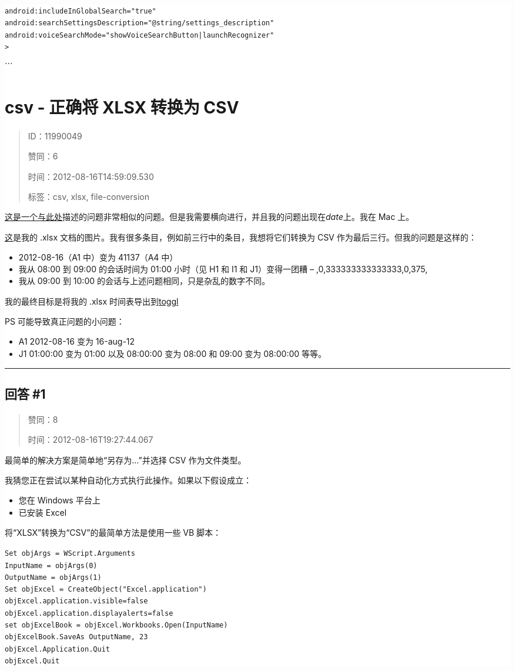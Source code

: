     android:includeInGlobalSearch="true"
    android:searchSettingsDescription="@string/settings_description"
    android:voiceSearchMode="showVoiceSearchButton|launchRecognizer"
    >
</searchable> 
```

# csv - 正确将 XLSX 转换为 CSV

> ID：11990049
> 
> 赞同：6
> 
> 时间：2012-08-16T14:59:09.530
> 
> 标签：csv, xlsx, file-conversion

[这是一个与此处](https://superuser.com/questions/240858/convert-a-column-into-a-comma-separated-list)描述的问题非常相似的问题。但是我需要横向进行，并且我的问题出现在*date*上。我在 Mac 上。

[这](http://f.cl.ly/items/1P2p3x001t3z1G2y1b2z/Sk%C3%A4rmavbild%202012-08-16%20kl.%2016.45.59.png)是我的 .xlsx 文档的图片。我有很多条目，例如前三行中的条目，我想将它们转换为 CSV 作为最后三行。但我的问题是这样的：

*   2012-08-16（A1 中）变为 41137（A4 中）
*   我从 08:00 到 09:00 的会话时间为 01:00 小时（见 H1 和 I1 和 J1）变得一团糟 – ,0,333333333333333,0,375,
*   我从 09:00 到 10:00 的会话与上述问题相同，只是杂乱的数字不同。

我的最终目标是将我的 .xlsx 时间表导出到[toggl](http://support.toggl.com/customer/portal/articles/556566-csv-import)

PS 可能导致真正问题的小问题：

*   A1 2012-08-16 变为 16-aug-12
*   J1 01:00:00 变为 01:00 以及 08:00:00 变为 08:00 和 09:00 变为 08:00:00 等等。

* * *

## 回答 #1

> 赞同：8
> 
> 时间：2012-08-16T19:27:44.067

最简单的解决方案是简单地“另存为...”并选择 CSV 作为文件类型。

我猜您正在尝试以某种自动化方式执行此操作。如果以下假设成立：

*   您在 Windows 平台上
*   已安装 Excel

将“XLSX”转换为“CSV”的最简单方法是使用一些 VB 脚本：

```
Set objArgs = WScript.Arguments
InputName = objArgs(0)
OutputName = objArgs(1)
Set objExcel = CreateObject("Excel.application")
objExcel.application.visible=false
objExcel.application.displayalerts=false
set objExcelBook = objExcel.Workbooks.Open(InputName)
objExcelBook.SaveAs OutputName, 23
objExcel.Application.Quit
objExcel.Quit 
```

```